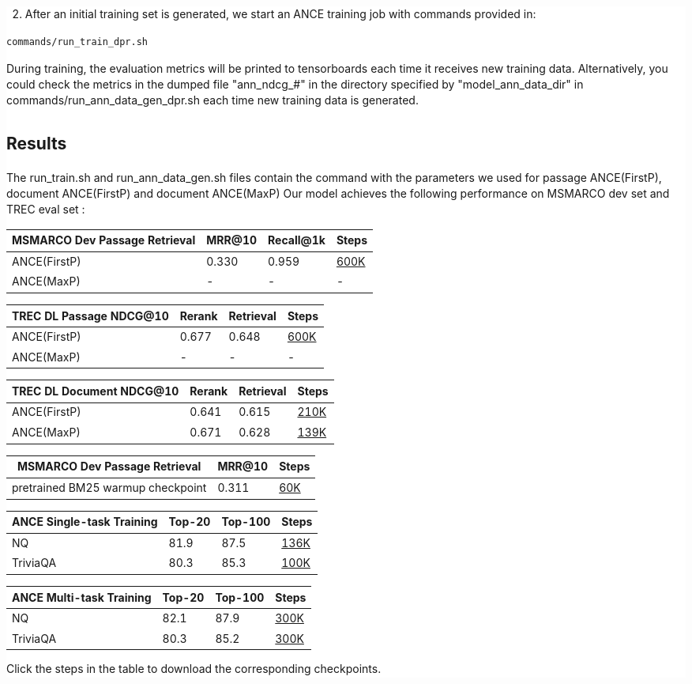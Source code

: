 2. After an initial training set is generated, we start an ANCE training job with commands provided in:
```
commands/run_train_dpr.sh
```
During training, the evaluation metrics will be printed to tensorboards each time it receives new training data. Alternatively, you could check the metrics in the dumped file "ann_ndcg_#" in the directory specified by "model_ann_data_dir" in commands/run_ann_data_gen_dpr.sh each time new training data is generated.

## Results
The run_train.sh and run_ann_data_gen.sh files contain the command with the parameters we used for passage ANCE(FirstP), document ANCE(FirstP) and document ANCE(MaxP)
Our model achieves the following performance on MSMARCO dev set and TREC eval set :


|   MSMARCO Dev Passage Retrieval    | MRR@10  | Recall@1k | Steps |
|---------------- | -------------- |-------------- | -------------- |
| ANCE(FirstP)   |     0.330         |      0.959       |      [600K](https://webdatamltrainingdiag842.blob.core.windows.net/semistructstore/OpenSource/Passage_ANCE_FirstP_Checkpoint.zip)       |
| ANCE(MaxP)   |     -         |      -       |      -       |

|   TREC DL Passage NDCG@10    | Rerank  | Retrieval | Steps |
|---------------- | -------------- |-------------- | -------------- |
| ANCE(FirstP)   |     0.677   |     0.648       |      [600K](https://webdatamltrainingdiag842.blob.core.windows.net/semistructstore/OpenSource/Passage_ANCE_FirstP_Checkpoint.zip)      |
| ANCE(MaxP)   |      -         |     -     |      -       |

|   TREC DL Document NDCG@10    | Rerank  | Retrieval | Steps |
|---------------- | -------------- |-------------- | -------------- |
| ANCE(FirstP)   |     0.641       |      0.615       |      [210K](https://webdatamltrainingdiag842.blob.core.windows.net/semistructstore/OpenSource/Document_ANCE_FirstP_Checkpoint.zip)       |
| ANCE(MaxP)   |      0.671       |      0.628    |      [139K](https://webdatamltrainingdiag842.blob.core.windows.net/semistructstore/OpenSource/Document_ANCE_MaxP_Checkpoint.zip)       |

|   MSMARCO Dev Passage Retrieval    | MRR@10  |  Steps |
|---------------- | -------------- | -------------- |
| pretrained BM25 warmup checkpoint   |     0.311       |       [60K](https://webdatamltrainingdiag842.blob.core.windows.net/semistructstore/OpenSource/warmup_checpoint.zip)       |

| ANCE Single-task Training      | Top-20  |  Top-100 | Steps |
|---------------- | -------------- | -------------- |-------------- |
| NQ    |     81.9       |        87.5     |      [136K](https://webdatamltrainingdiag842.blob.core.windows.net/semistructstore/OpenSource/nq.cp)       |
| TriviaQA    |    80.3         |       85.3       |      [100K](https://webdatamltrainingdiag842.blob.core.windows.net/semistructstore/OpenSource/trivia.cp)       |

| ANCE Multi-task Training      | Top-20  |  Top-100 | Steps |
|---------------- | -------------- | -------------- |-------------- |
| NQ    |     82.1       |         87.9     |      [300K](https://webdatamltrainingdiag842.blob.core.windows.net/semistructstore/OpenSource/multi.cp)       |
| TriviaQA    |    80.3        |       85.2       |      [300K](https://webdatamltrainingdiag842.blob.core.windows.net/semistructstore/OpenSource/multi.cp)       |


Click the steps in the table to download the corresponding checkpoints.
